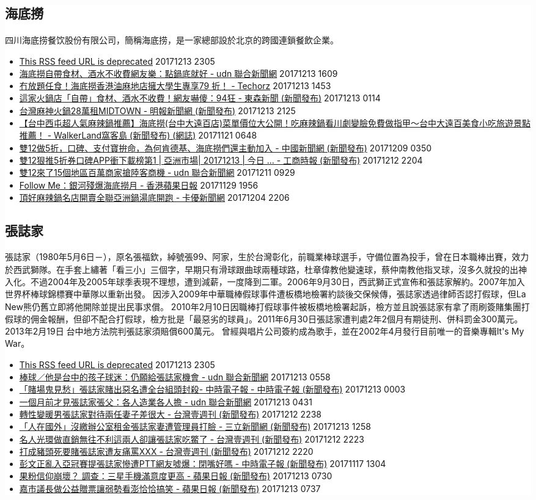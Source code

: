 ## 海底撈

四川海底捞餐饮股份有限公司，簡稱海底捞，是一家總部設於北京的跨國連鎖餐飲企業。
- [This RSS feed URL is deprecated](0 "This RSS feed URL is deprecated") 20171213 2305
- [海底撈自帶食材、酒水不收費網友樂：點鍋底就好 - udn 聯合新聞網](https://udn.com/news/story/7266/2873952 "海底撈自帶食材、酒水不收費網友樂：點鍋底就好 - udn 聯合新聞網") 20171213 1609
- [冇放題任食！海底撈香港油麻地店擁大學生專享79 折！ - Techorz](https://www.techorz.com/jetso/hidilao-hot-pot-discount/ "冇放題任食！海底撈香港油麻地店擁大學生專享79 折！ - Techorz") 20171213 1453
- [這家火鍋店「自帶」食材、酒水不收費！網友嚇傻：94狂 - 東森新聞 (新聞發布)](https://news.ebc.net.tw/news.php?nid=90090 "這家火鍋店「自帶」食材、酒水不收費！網友嚇傻：94狂 - 東森新聞 (新聞發布)") 20171213 0114
- [台灣麻神火鍋28萬租MIDTOWN - 明報新聞網 (新聞發布)](https://news.mingpao.com/pns/dailynews/web_tc/article/20171214/s00004/1513188385165 "台灣麻神火鍋28萬租MIDTOWN - 明報新聞網 (新聞發布)") 20171213 2125
- [【台中西屯超人氣麻辣鍋推薦】海底撈(台中大遠百店)菜單價位大公開！吃麻辣鍋看川劇變臉免費做指甲～台中大遠百美食小吃旅遊景點推薦！ - WalkerLand窩客島 (新聞發布) (網誌)](https://www.walkerland.com.tw/article/view/174839 "【台中西屯超人氣麻辣鍋推薦】海底撈(台中大遠百店)菜單價位大公開！吃麻辣鍋看川劇變臉免費做指甲～台中大遠百美食小吃旅遊景點推薦！ - WalkerLand窩客島 (新聞發布) (網誌)") 20171121 0648
- [雙12做5折，口碑、支付寶拚命，為何肯德基、海底撈們還主動加入 - 中國新聞網 (新聞發布)](https://www.xcnnews.com/kj/2326641.html "雙12做5折，口碑、支付寶拚命，為何肯德基、海底撈們還主動加入 - 中國新聞網 (新聞發布)") 20171209 0350
- [雙12狠推5折券口碑APP衝下載榜第1 | 亞洲市場| 20171213 | 今日 ... - 工商時報 (新聞發布)](https://ctee.com.tw/News/ViewCateNews.aspx?newsid=169755&cateid=lgsc "雙12狠推5折券口碑APP衝下載榜第1 | 亞洲市場| 20171213 | 今日 ... - 工商時報 (新聞發布)") 20171212 2204
- [雙12來了15個地區百萬商家搶陸客商機 - udn 聯合新聞網](https://udn.com/news/story/7239/2868789 "雙12來了15個地區百萬商家搶陸客商機 - udn 聯合新聞網") 20171211 0929
- [Follow Me：銀河殘爆海底撈月 - 香港蘋果日報](https://hk.finance.appledaily.com/finance/daily/article/20171130/20229771 "Follow Me：銀河殘爆海底撈月 - 香港蘋果日報") 20171129 1956
- [頂好麻辣鍋名店開賣全聯亞洲鍋湯底開跑 - 卡優新聞網](http://www.cardu.com.tw/news/detail.php?34347 "頂好麻辣鍋名店開賣全聯亞洲鍋湯底開跑 - 卡優新聞網") 20171204 2206

## 張誌家

張誌家（1980年5月6日－），原名張福欽，綽號張99、阿家，生於台灣彰化，前職業棒球選手，守備位置為投手，曾在日本職棒出賽，效力於西武獅隊。在手套上繡著「看三小」三個字，早期只有滑球跟曲球兩種球路，杜章偉教他變速球，蔡仲南教他指叉球，沒多久就投的出神入化。不過2004年及2005年球季表現不理想，遭到減薪，一度降到二軍。2006年9月30日，西武獅正式宣佈和張誌家解約。2007年加入世界杯棒球錦標賽中華隊以重新出發。
因涉入2009年中華職棒假球事件遭板橋地檢署約談後交保候傳，張誌家透過律師否認打假球，但La New熊仍舊立即將他開除並提出民事求償。
2010年2月10日因職棒打假球事件被板橋地檢署起訴，檢方並且說張誌家有拿了雨刷簽賭集團打假球的佣金報酬，但卻不配合打假球，檢方批是「最惡劣的球員」。2011年6月30日張誌家遭判處2年2個月有期徒刑、併科罰金300萬元。2013年2月19日 台中地方法院判張誌家須賠償600萬元。
曾經與唱片公司簽約成為歌手，並在2002年4月發行目前唯一的音樂專輯It's My War。
- [This RSS feed URL is deprecated](0 "This RSS feed URL is deprecated") 20171213 2305
- [棒球／他是台中的孩子球迷：仍願給張誌家機會 - udn 聯合新聞網](https://udn.com/news/story/7001/2872521 "棒球／他是台中的孩子球迷：仍願給張誌家機會 - udn 聯合新聞網") 20171213 0558
- [「賭場鬼見愁」張誌家賭出惡名遭全台組頭封殺- 中時電子報 - 中時電子報 (新聞發布)](http://www.chinatimes.com/realtimenews/20171213001181-260403 "「賭場鬼見愁」張誌家賭出惡名遭全台組頭封殺- 中時電子報 - 中時電子報 (新聞發布)") 20171213 0003
- [一個月前才見張誌家張父：各人造業各人擔 - udn 聯合新聞網](https://udn.com/news/story/7321/2872324 "一個月前才見張誌家張父：各人造業各人擔 - udn 聯合新聞網") 20171213 0431
- [轉性變暖男張誌家對待兩任妻子差很大 - 台灣壹週刊 (新聞發布)](http://www.nextmag.com.tw/breakingnews/news/371402 "轉性變暖男張誌家對待兩任妻子差很大 - 台灣壹週刊 (新聞發布)") 20171212 2238
- [「人在國外」沒繳辦公室租金張誌家妻遭管理員打臉 - 三立新聞網 (新聞發布)](http://www.setn.com/News.aspx?NewsID=325359 "「人在國外」沒繳辦公室租金張誌家妻遭管理員打臉 - 三立新聞網 (新聞發布)") 20171213 1258
- [名人光環做直銷無往不利這兩人卻讓張誌家吃鱉了 - 台灣壹週刊 (新聞發布)](http://www.nextmag.com.tw/realtimenews/news/371392 "名人光環做直銷無往不利這兩人卻讓張誌家吃鱉了 - 台灣壹週刊 (新聞發布)") 20171212 2223
- [打成豬頭死要賭張誌家遭友痛罵XXX - 台灣壹週刊 (新聞發布)](http://www.nextmag.com.tw/realtimenews/news/371390 "打成豬頭死要賭張誌家遭友痛罵XXX - 台灣壹週刊 (新聞發布)") 20171212 2220
- [彭文正亂入亞冠賽提張誌家慘遭PTT網友噓爆：閉嘴好嗎 - 中時電子報 (新聞發布)](http://www.chinatimes.com/realtimenews/20171117006111-260404 "彭文正亂入亞冠賽提張誌家慘遭PTT網友噓爆：閉嘴好嗎 - 中時電子報 (新聞發布)") 20171117 1304
- [果粉信仰崩壞？ 調查：三星手機滿意度更高 - 蘋果日報 (新聞發布)](https://tw.appledaily.com/new/realtime/20171213/1258707/ "果粉信仰崩壞？ 調查：三星手機滿意度更高 - 蘋果日報 (新聞發布)") 20171213 0730
- [嘉市議長做公益贈票讓弱勢看澎恰恰搞笑 - 蘋果日報 (新聞發布)](https://tw.appledaily.com/new/realtime/20171213/1258597/ "嘉市議長做公益贈票讓弱勢看澎恰恰搞笑 - 蘋果日報 (新聞發布)") 20171213 0737
